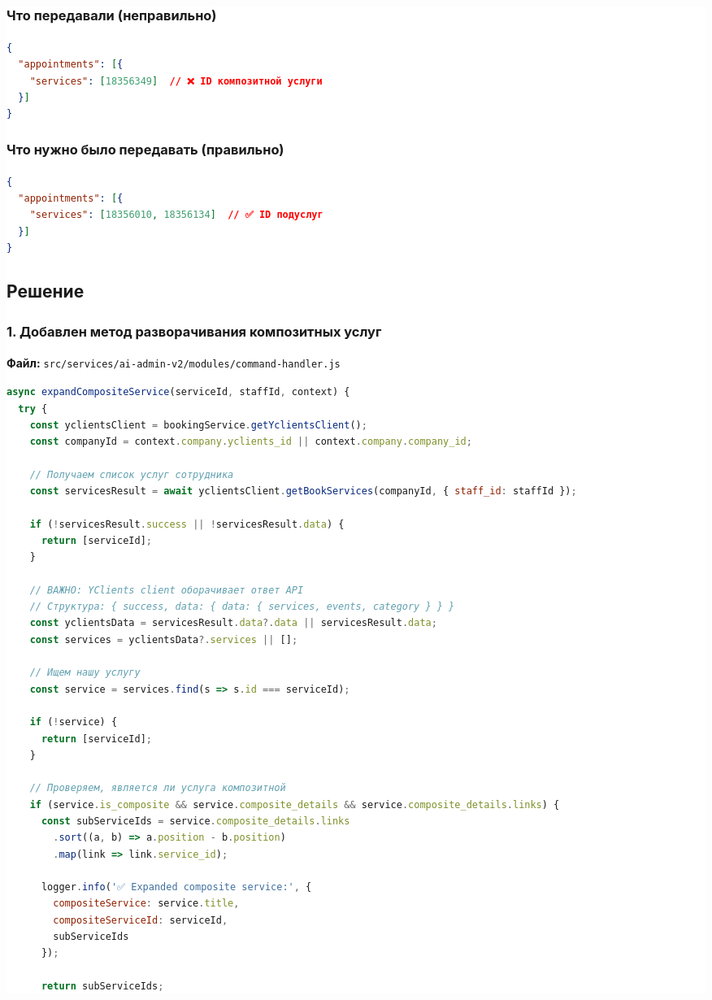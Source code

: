### Что передавали (неправильно)

```json
{
  "appointments": [{
    "services": [18356349]  // ❌ ID композитной услуги
  }]
}
```

### Что нужно было передавать (правильно)

```json
{
  "appointments": [{
    "services": [18356010, 18356134]  // ✅ ID подуслуг
  }]
}
```

## Решение

### 1. Добавлен метод разворачивания композитных услуг

**Файл:** `src/services/ai-admin-v2/modules/command-handler.js`

```javascript
async expandCompositeService(serviceId, staffId, context) {
  try {
    const yclientsClient = bookingService.getYclientsClient();
    const companyId = context.company.yclients_id || context.company.company_id;

    // Получаем список услуг сотрудника
    const servicesResult = await yclientsClient.getBookServices(companyId, { staff_id: staffId });

    if (!servicesResult.success || !servicesResult.data) {
      return [serviceId];
    }

    // ВАЖНО: YClients client оборачивает ответ API
    // Структура: { success, data: { data: { services, events, category } } }
    const yclientsData = servicesResult.data?.data || servicesResult.data;
    const services = yclientsData?.services || [];

    // Ищем нашу услугу
    const service = services.find(s => s.id === serviceId);

    if (!service) {
      return [serviceId];
    }

    // Проверяем, является ли услуга композитной
    if (service.is_composite && service.composite_details && service.composite_details.links) {
      const subServiceIds = service.composite_details.links
        .sort((a, b) => a.position - b.position)
        .map(link => link.service_id);

      logger.info('✅ Expanded composite service:', {
        compositeService: service.title,
        compositeServiceId: serviceId,
        subServiceIds
      });

      return subServiceIds;
```